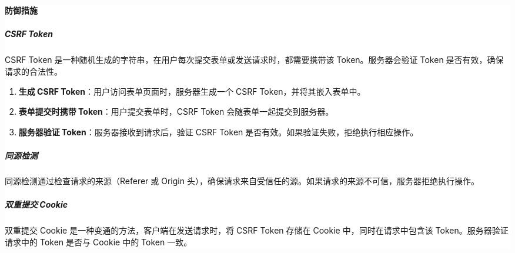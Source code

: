 #### 防御措施

##### CSRF  Token

CSRF Token 是一种随机生成的字符串，在用户每次提交表单或发送请求时，都需要携带该 Token。服务器会验证 Token 是否有效，确保请求的合法性。

1. **生成 CSRF Token**：用户访问表单页面时，服务器生成一个 CSRF Token，并将其嵌入表单中。

2. **表单提交时携带 Token**：用户提交表单时，CSRF Token 会随表单一起提交到服务器。

3. **服务器验证 Token**：服务器接收到请求后，验证 CSRF Token 是否有效。如果验证失败，拒绝执行相应操作。

##### 同源检测

同源检测通过检查请求的来源（Referer 或 Origin 头），确保请求来自受信任的源。如果请求的来源不可信，服务器拒绝执行操作。

##### 双重提交 Cookie

双重提交 Cookie 是一种变通的方法，客户端在发送请求时，将 CSRF Token 存储在 Cookie 中，同时在请求中包含该 Token。服务器验证请求中的 Token 是否与 Cookie 中的 Token 一致。



